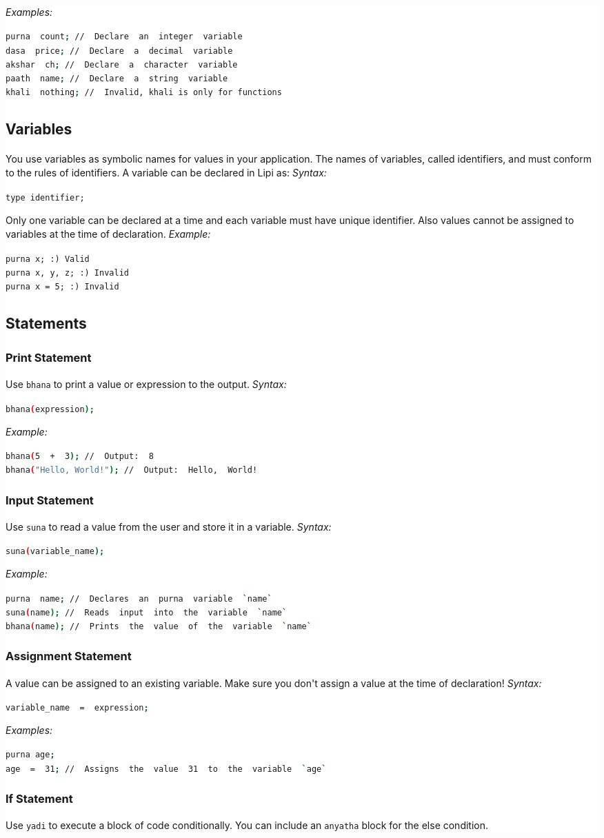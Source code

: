 *Examples:*
```sh
purna  count; //  Declare  an  integer  variable
dasa  price; //  Declare  a  decimal  variable
akshar  ch; //  Declare  a  character  variable
paath  name; //  Declare  a  string  variable
khali  nothing; //  Invalid, khali is only for functions
```
## Variables
You use variables as symbolic names for values in your application. The names of variables, called identifiers, and must conform to the rules of identifiers. A variable can be declared in Lipi as:
*Syntax:*
```
type identifier;
```
Only one variable can be declared at a time and each variable must have unique identifier. Also values cannot be assigned to variables at the time of declaration.
*Example:*
```
purna x; :) Valid
purna x, y, z; :) Invalid
purna x = 5; :) Invalid
```
## Statements
### Print Statement
Use `bhana` to print a value or expression to the output.
*Syntax:*
```sh
bhana(expression);
```
*Example:*
```sh
bhana(5  +  3); //  Output:  8
bhana("Hello, World!"); //  Output:  Hello,  World!
```
### Input Statement
Use `suna` to read a value from the user and store it in a variable.
*Syntax:*
```sh
suna(variable_name);
```
*Example:*
```sh
purna  name; //  Declares  an  purna  variable  `name`
suna(name); //  Reads  input  into  the  variable  `name`
bhana(name); //  Prints  the  value  of  the  variable  `name`
```
### Assignment Statement
A value can be assigned to an existing variable. Make sure you don't assign a value at the time of declaration!
*Syntax:*
```sh
variable_name  =  expression;
```
*Examples:*
```sh
purna age;
age  =  31; //  Assigns  the  value  31  to  the  variable  `age`
```
### If Statement
Use `yadi` to execute a block of code conditionally. You can include an `anyatha` block for the else condition.